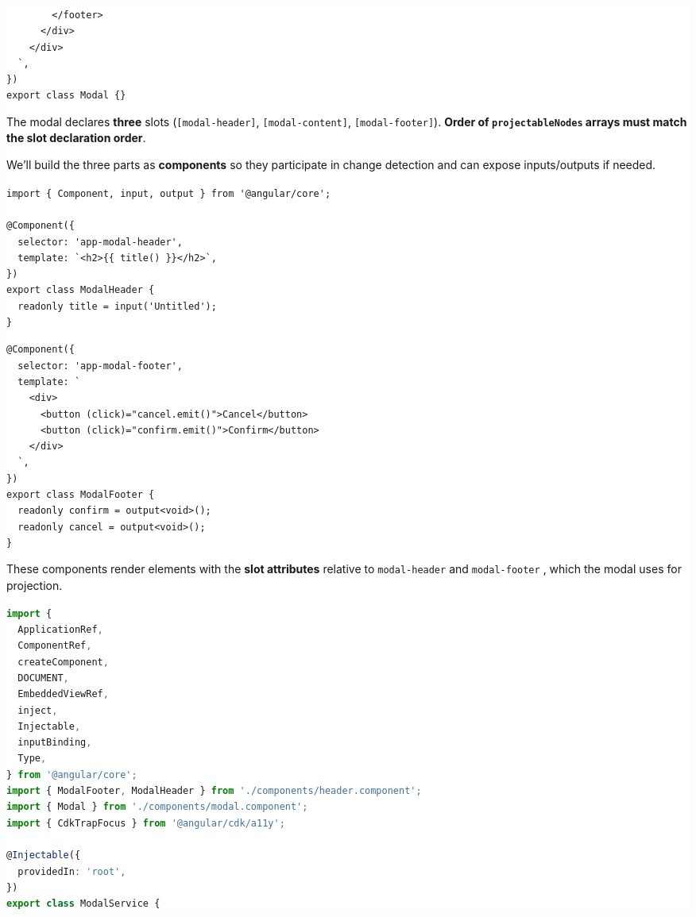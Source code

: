 ```angular-ts
        </footer>
      </div>
    </div>
  `,
})
export class Modal {}

```

The modal declares **three** slots (`[modal-header]`, `[modal-content]`, `[modal-footer]`). **Order of `projectableNodes` arrays must match the slot declaration order**.

We’ll build the three parts as **components** so they participate in change detection and can expose inputs/outputs if needed.

```angular-ts
import { Component, input, output } from '@angular/core';

@Component({
  selector: 'app-modal-header',
  template: `<h2>{{ title() }}</h2>`,
})
export class ModalHeader {
  readonly title = input('Untitled');
}
```

```angular-ts
@Component({
  selector: 'app-modal-footer',
  template: `
    <div>
      <button (click)="cancel.emit()">Cancel</button>
      <button (click)="confirm.emit()">Confirm</button>
    </div>
  `,
})
export class ModalFooter {
  readonly confirm = output<void>();
  readonly cancel = output<void>();
}

```

These components render elements with the **slot attributes** relative to `modal-header` and `modal-footer` , which the modal uses for projection.

```ts
import {
  ApplicationRef,
  ComponentRef,
  createComponent,
  DOCUMENT,
  EmbeddedViewRef,
  inject,
  Injectable,
  inputBinding,
  Type,
} from '@angular/core';
import { ModalFooter, ModalHeader } from './components/header.component';
import { Modal } from './components/modal.component';
import { CdkTrapFocus } from '@angular/cdk/a11y';

@Injectable({
  providedIn: 'root',
})
export class ModalService {
```